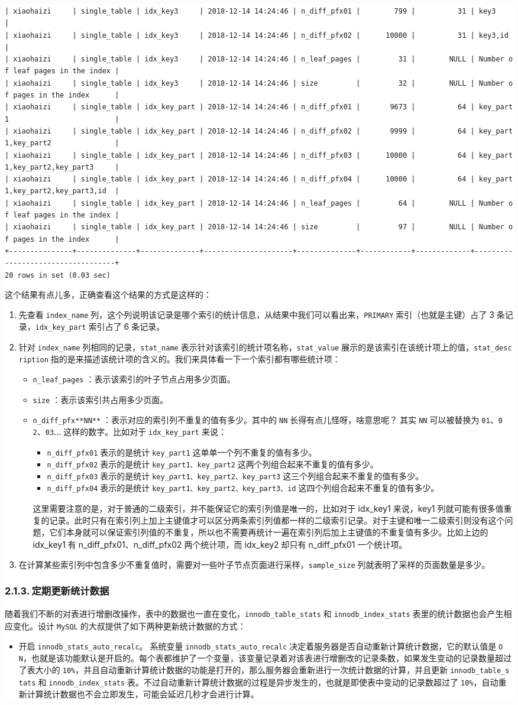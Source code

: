 ```
| xiaohaizi     | single_table | idx_key3     | 2018-12-14 14:24:46 | n_diff_pfx01 |        799 |          31 | key3                              |
| xiaohaizi     | single_table | idx_key3     | 2018-12-14 14:24:46 | n_diff_pfx02 |      10000 |          31 | key3,id                           |
| xiaohaizi     | single_table | idx_key3     | 2018-12-14 14:24:46 | n_leaf_pages |         31 |        NULL | Number of leaf pages in the index |
| xiaohaizi     | single_table | idx_key3     | 2018-12-14 14:24:46 | size         |         32 |        NULL | Number of pages in the index      |
| xiaohaizi     | single_table | idx_key_part | 2018-12-14 14:24:46 | n_diff_pfx01 |       9673 |          64 | key_part1                         |
| xiaohaizi     | single_table | idx_key_part | 2018-12-14 14:24:46 | n_diff_pfx02 |       9999 |          64 | key_part1,key_part2               |
| xiaohaizi     | single_table | idx_key_part | 2018-12-14 14:24:46 | n_diff_pfx03 |      10000 |          64 | key_part1,key_part2,key_part3     |
| xiaohaizi     | single_table | idx_key_part | 2018-12-14 14:24:46 | n_diff_pfx04 |      10000 |          64 | key_part1,key_part2,key_part3,id  |
| xiaohaizi     | single_table | idx_key_part | 2018-12-14 14:24:46 | n_leaf_pages |         64 |        NULL | Number of leaf pages in the index |
| xiaohaizi     | single_table | idx_key_part | 2018-12-14 14:24:46 | size         |         97 |        NULL | Number of pages in the index      |
+---------------+--------------+--------------+---------------------+--------------+------------+-------------+-----------------------------------+
20 rows in set (0.03 sec)
```

这个结果有点儿多，正确查看这个结果的方式是这样的：

1. 先查看 `index_name` 列，这个列说明该记录是哪个索引的统计信息，从结果中我们可以看出来，`PRIMARY` 索引（也就是主键）占了 3 条记录，`idx_key_part` 索引占了 6 条记录。
2. 针对 `index_name` 列相同的记录，`stat_name` 表示针对该索引的统计项名称，`stat_value` 展示的是该索引在该统计项上的值，`stat_description` 指的是来描述该统计项的含义的。我们来具体看一下一个索引都有哪些统计项：
    - `n_leaf_pages` ：表示该索引的叶子节点占用多少页面。
    - `size` ：表示该索引共占用多少页面。
    - `n_diff_pfx**NN**` ：表示对应的索引列不重复的值有多少。其中的 `NN` 长得有点儿怪呀，啥意思呢？
        其实 `NN` 可以被替换为 `01`、`02`、`03`... 这样的数字。比如对于 `idx_key_part` 来说：
        
        - `n_diff_pfx01` 表示的是统计 `key_part1` 这单单一个列不重复的值有多少。
        - `n_diff_pfx02` 表示的是统计 `key_part1、key_part2` 这两个列组合起来不重复的值有多少。
        - `n_diff_pfx03` 表示的是统计 `key_part1、key_part2、key_part3` 这三个列组合起来不重复的值有多少。
        - `n_diff_pfx04` 表示的是统计 `key_part1、key_part2、key_part3、id` 这四个列组合起来不重复的值有多少。
          
        这里需要注意的是，对于普通的二级索引，并不能保证它的索引列值是唯一的，比如对于 idx_key1 来说，key1 列就可能有很多值重复的记录。此时只有在索引列上加上主键值才可以区分两条索引列值都一样的二级索引记录。对于主键和唯一二级索引则没有这个问题，它们本身就可以保证索引列值的不重复，所以也不需要再统计一遍在索引列后加上主键值的不重复值有多少。比如上边的 idx_key1 有 n_diff_pfx01、n_diff_pfx02 两个统计项，而 idx_key2 却只有 n_diff_pfx01 一个统计项。

3. 在计算某些索引列中包含多少不重复值时，需要对一些叶子节点页面进行采样，`sample_size` 列就表明了采样的页面数量是多少。

### 2.1.3. 定期更新统计数据

随着我们不断的对表进行增删改操作，表中的数据也一直在变化，`innodb_table_stats` 和 `innodb_index_stats` 表里的统计数据也会产生相应变化。设计 `MySQL` 的大叔提供了如下两种更新统计数据的方式：
- 开启 `innodb_stats_auto_recalc`。
    系统变量 `innodb_stats_auto_recalc` 决定着服务器是否自动重新计算统计数据，它的默认值是 `ON`，也就是该功能默认是开启的。每个表都维护了一个变量，该变量记录着对该表进行增删改的记录条数，如果发生变动的记录数量超过了表大小的 `10%`，并且自动重新计算统计数据的功能是打开的，那么服务器会重新进行一次统计数据的计算，并且更新 `innodb_table_stats` 和 `innodb_index_stats` 表。不过自动重新计算统计数据的过程是异步发生的，也就是即使表中变动的记录数超过了 `10%`，自动重新计算统计数据也不会立即发生，可能会延迟几秒才会进行计算。
    